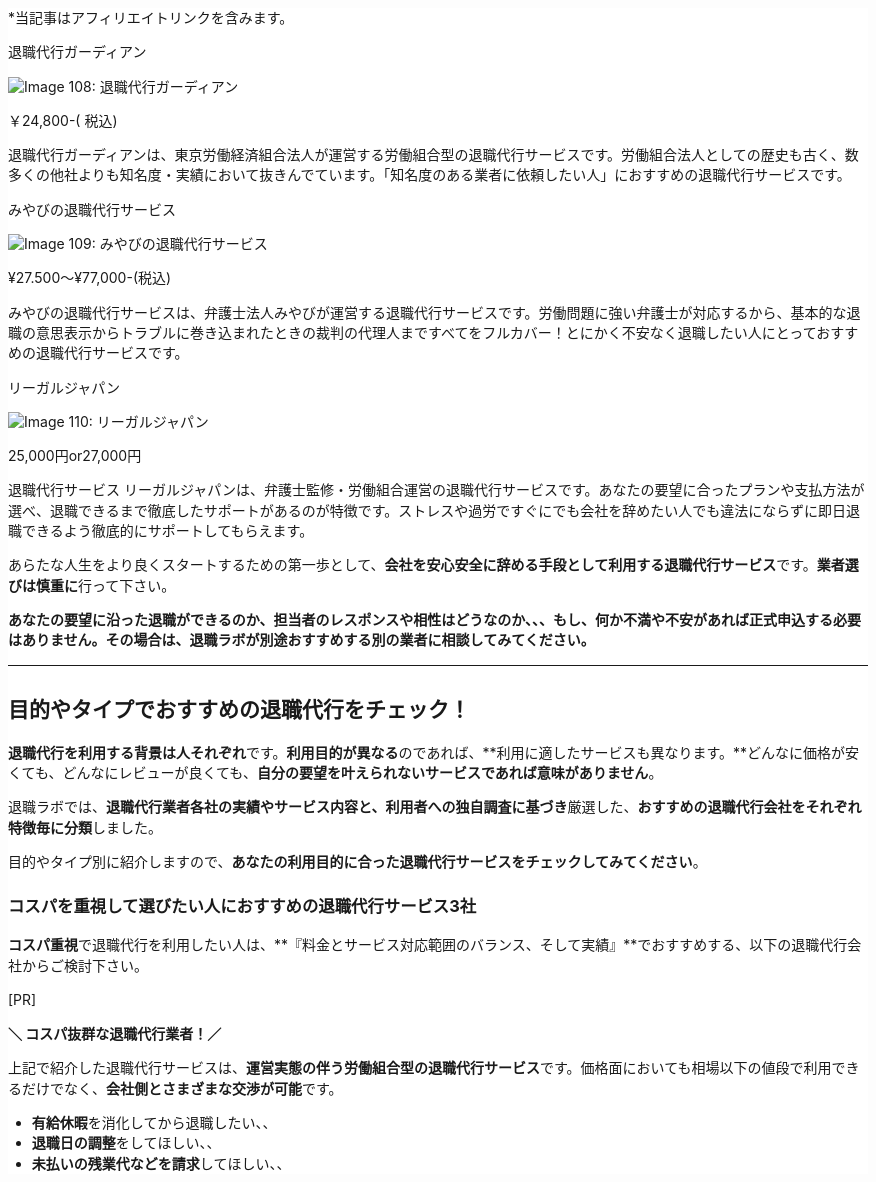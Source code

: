 \*当記事はアフィリエイトリンクを含みます。

退職代行ガーディアン

![Image 108: 退職代行ガーディアン](https://interactiveweek.com/wp-content/uploads/2022/07/taishokudaikou-gurdian.webp)

￥24,800-( 税込)

退職代行ガーディアンは、東京労働経済組合法人が運営する労働組合型の退職代行サービスです。労働組合法人としての歴史も古く、数多くの他社よりも知名度・実績において抜きんでています。「知名度のある業者に依頼したい人」におすすめの退職代行サービスです。

みやびの退職代行サービス

![Image 109: みやびの退職代行サービス](https://interactiveweek.com/wp-content/uploads/2022/07/miyabi-top.webp)

¥27.500～¥77,000-(税込)

みやびの退職代行サービスは、弁護士法人みやびが運営する退職代行サービスです。労働問題に強い弁護士が対応するから、基本的な退職の意思表示からトラブルに巻き込まれたときの裁判の代理人まですべてをフルカバー！とにかく不安なく退職したい人にとっておすすめの退職代行サービスです。

リーガルジャパン

![Image 110: リーガルジャパン](https://interactiveweek.com/wp-content/uploads/2023/09/%E3%82%B9%E3%82%AF%E3%83%AA%E3%83%BC%E3%83%B3%E3%82%B7%E3%83%A7%E3%83%83%E3%83%88-2023-09-04-8.51.00.png)

25,000円or27,000円

退職代行サービス リーガルジャパンは、弁護士監修・労働組合運営の退職代行サービスです。あなたの要望に合ったプランや支払方法が選べ、退職できるまで徹底したサポートがあるのが特徴です。ストレスや過労ですぐにでも会社を辞めたい人でも違法にならずに即日退職できるよう徹底的にサポートしてもらえます。

あらたな人生をより良くスタートするための第一歩として、**会社を安心安全に辞める手段として利用する退職代行サービス**です。**業者選びは慎重に**行って下さい。

**あなたの要望に沿った退職ができるのか、担当者のレスポンスや相性はどうなのか、、、もし、何か不満や不安があれば正式申込する必要はありません。その場合は、退職ラボが別途おすすめする別の業者に相談してみてください。**

* * *

目的やタイプでおすすめの退職代行をチェック！
----------------------

**退職代行を利用する背景は人それぞれ**です。**利用目的が異なる**のであれば、**利用に適したサービスも異なります。**どんなに価格が安くても、どんなにレビューが良くても、**自分の要望を叶えられないサービスであれば意味がありません**。

退職ラボでは、**退職代行業者各社の実績やサービス内容と、利用者への独自調査に基づき**厳選した、**おすすめの退職代行会社をそれぞれ特徴毎に分類**しました。

目的やタイプ別に紹介しますので、**あなたの利用目的に合った退職代行サービスをチェックしてみてください**。

### コスパを重視して選びたい人におすすめの退職代行サービス3社

**コスパ重視**で退職代行を利用したい人は、**『料金とサービス対応範囲のバランス、そして実績』**でおすすめする、以下の退職代行会社からご検討下さい。

\[PR\]

**＼ コスパ抜群な退職代行業者！／**

上記で紹介した退職代行サービスは、**運営実態の伴う労働組合型の退職代行サービス**です。価格面においても相場以下の値段で利用できるだけでなく、**会社側とさまざまな交渉が可能**です。

*   **有給休暇**を消化してから退職したい、、
*   **退職日の調整**をしてほしい、、
*   **未払いの残業代などを請求**してほしい、、
